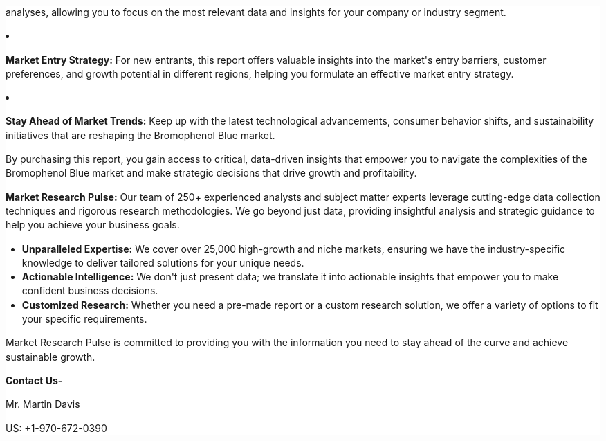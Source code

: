 analyses, allowing you to focus on the most relevant data and insights for your company or industry segment.</p></li><li><p><strong>Market Entry Strategy:</strong> For new entrants, this report offers valuable insights into the market's entry barriers, customer preferences, and growth potential in different regions, helping you formulate an effective market entry strategy.</p></li><li><p><strong>Stay Ahead of Market Trends:</strong> Keep up with the latest technological advancements, consumer behavior shifts, and sustainability initiatives that are reshaping the Bromophenol Blue market.</p></li></ol><p>By purchasing this report, you gain access to critical, data-driven insights that empower you to navigate the complexities of the Bromophenol Blue market and make strategic decisions that drive growth and profitability.</p><p><strong>Market Research Pulse:</strong>&nbsp;Our team of 250+ experienced analysts and subject matter experts leverage cutting-edge data collection techniques and rigorous research methodologies. We go beyond just data, providing insightful analysis and strategic guidance to help you achieve your business goals.</p><ul><li><strong>Unparalleled Expertise:</strong>&nbsp;We cover over 25,000 high-growth and niche markets, ensuring we have the industry-specific knowledge to deliver tailored solutions for your unique needs.</li><li><strong>Actionable Intelligence:</strong>&nbsp;We don't just present data; we translate it into actionable insights that empower you to make confident business decisions.</li><li><strong>Customized Research:</strong>&nbsp;Whether you need a pre-made report or a custom research solution, we offer a variety of options to fit your specific requirements.</li></ul><p>Market Research Pulse is committed to providing you with the information you need to stay ahead of the curve and achieve sustainable growth.</p><p><strong>Contact Us-</strong></p><p>Mr. Martin Davis</p><p>US: +1-970-672-0390</p>
